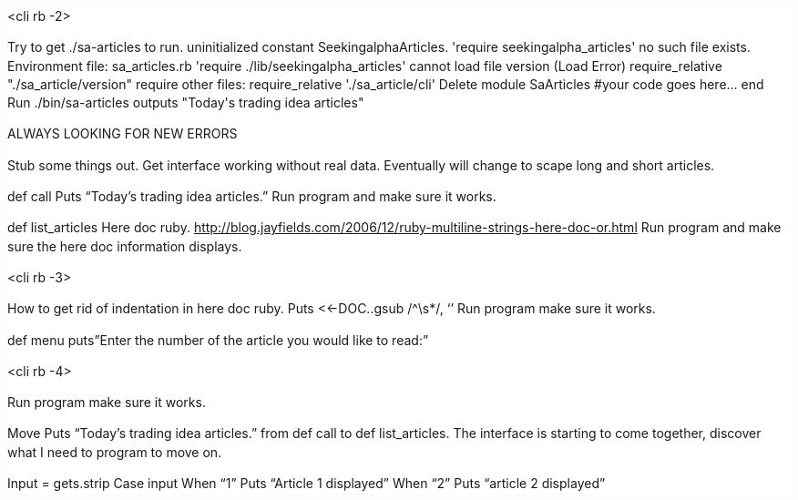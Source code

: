 <cli rb-1>

<cli rb -2>

Try to get ./sa-articles to run.
uninitialized constant SeekingalphaArticles.
'require seekingalpha_articles'
no such file exists.
Environment file: sa_articles.rb
'require ./lib/seekingalpha_articles'
cannot load file version (Load Error)
require_relative "./sa_article/version"
require other files:
require_relative './sa_article/cli'
Delete module SaArticles
          #your code goes here...
          end
Run ./bin/sa-articles
   outputs "Today's trading idea articles"
	 
ALWAYS LOOKING FOR NEW ERRORS

Stub some things out. Get interface working without real data. Eventually will change to scape long and short articles.

def call
Puts “Today’s trading idea articles.”
Run program and make sure it works.

def list_articles 
Here doc ruby.
http://blog.jayfields.com/2006/12/ruby-multiline-strings-here-doc-or.html
Run program and make sure the here doc information displays.

<cli rb -3>

How to get rid of indentation in here doc ruby.
Puts <<-DOC..gsub /^\s*/, ‘’
Run program make sure it works.

<remove indentation in here doc>

def menu
puts”Enter the number of the article you would like to read:”

<cli rb -4>

Run program make sure it works.

Move Puts “Today’s trading idea articles.” from def call to def list_articles.
The interface is starting to come together, discover what I need to program to move on.

Input = gets.strip
Case input
   When “1”
      Puts “Article 1 displayed”
   When “2”
      Puts “article 2 displayed”
